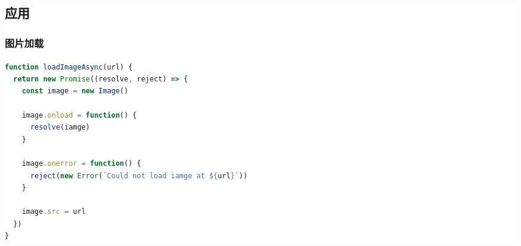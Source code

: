 
## 应用

### 图片加载

```javascript
function loadImageAsync(url) {
  return new Promise((resolve, reject) => {
    const image = new Image()
    
    image.onload = function() {
      resolve(iamge)
    }
    
    image.onerror = function() {
      reject(new Error(`Could not load iamge at ${url}`))
    }
    
    image.src = url
  })
}
```

